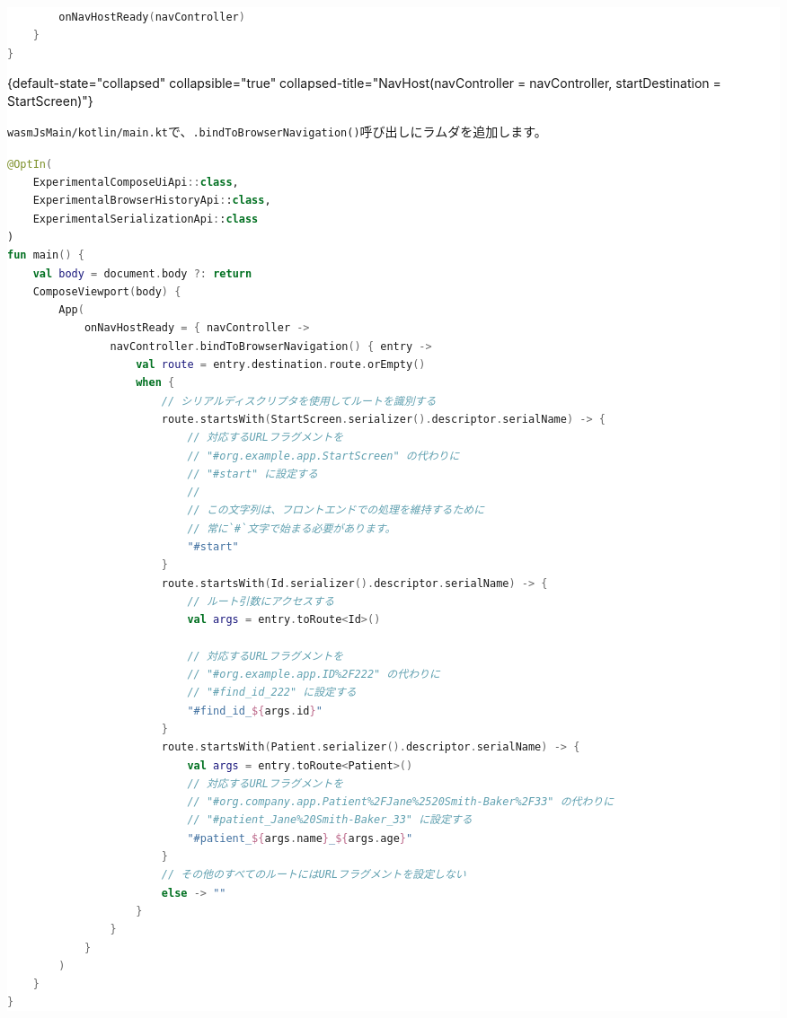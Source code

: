 ```kotlin
        onNavHostReady(navController)
    }
}
```
{default-state="collapsed" collapsible="true" collapsed-title="NavHost(navController = navController, startDestination = StartScreen)"}

`wasmJsMain/kotlin/main.kt`で、`.bindToBrowserNavigation()`呼び出しにラムダを追加します。

```kotlin
@OptIn(
    ExperimentalComposeUiApi::class,
    ExperimentalBrowserHistoryApi::class,
    ExperimentalSerializationApi::class
)
fun main() {
    val body = document.body ?: return
    ComposeViewport(body) {
        App(
            onNavHostReady = { navController ->
                navController.bindToBrowserNavigation() { entry ->
                    val route = entry.destination.route.orEmpty()
                    when {
                        // シリアルディスクリプタを使用してルートを識別する
                        route.startsWith(StartScreen.serializer().descriptor.serialName) -> {
                            // 対応するURLフラグメントを
                            // "#org.example.app.StartScreen" の代わりに
                            // "#start" に設定する
                            //
                            // この文字列は、フロントエンドでの処理を維持するために
                            // 常に`#`文字で始まる必要があります。
                            "#start"
                        }
                        route.startsWith(Id.serializer().descriptor.serialName) -> {
                            // ルート引数にアクセスする
                            val args = entry.toRoute<Id>()

                            // 対応するURLフラグメントを
                            // "#org.example.app.ID%2F222" の代わりに
                            // "#find_id_222" に設定する
                            "#find_id_${args.id}"
                        }
                        route.startsWith(Patient.serializer().descriptor.serialName) -> {
                            val args = entry.toRoute<Patient>()
                            // 対応するURLフラグメントを
                            // "#org.company.app.Patient%2FJane%2520Smith-Baker%2F33" の代わりに
                            // "#patient_Jane%20Smith-Baker_33" に設定する
                            "#patient_${args.name}_${args.age}"
                        }
                        // その他のすべてのルートにはURLフラグメントを設定しない
                        else -> ""
                    }
                }
            }
        )
    }
}
```
